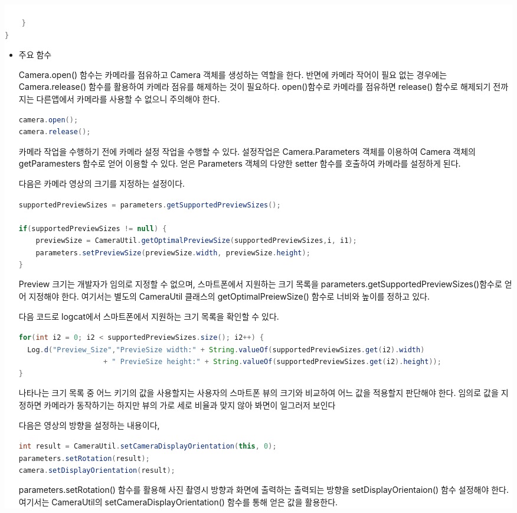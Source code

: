 ```java

    }
}
```



- 주요 함수

  Camera.open() 함수는 카메라를 점유하고 Camera 객체를 생성하는 역할을 한다.  반면에 카메라 작어이 필요 없는 경우에는 Camera.release() 함수를 활용하여 카메라 점유를 해제하는 것이 필요하다. open()함수로 카메라를 점유하면 release() 함수로 해제되기 전까지는 다른앱에서 카메라를 사용할 수 없으니 주의해야 한다.

  ```java
  camera.open();
  camera.release();
  ```

  카메라 작업을 수행하기 전에 카메라 설정 작업을 수행할 수 있다. 설정작업은 Camera.Parameters 객체를 이용하여 Camera 객체의 getParamesters 함수로 얻어 이용할 수 있다. 얻은 Parameters 객체의 다양한 setter 함수를 호출하여 카메라를 설정하게 된다.

  다음은 카메라 영상의 크기를 지정하는 설정이다.

  ```java
  supportedPreviewSizes = parameters.getSupportedPreviewSizes();
  
  if(supportedPreviewSizes != null) {
      previewSize = CameraUtil.getOptimalPreviewSize(supportedPreviewSizes,i, i1);
      parameters.setPreviewSize(previewSize.width, previewSize.height);
  }
  ```

  Preview 크기는 개발자가 임의로 지정할 수 없으며, 스마트폰에서 지원하는 크기 목록을 parameters.getSupportedPreviewSizes()함수로 얻어 지정해야 한다.  여기서는 별도의 CameraUtil 클래스의 getOptimalPreiewSize() 함수로 너비와 높이를 정하고 있다.



  다음 코드로 logcat에서 스마트폰에서 지원하는 크기 목록을 확인할 수 있다.

  ```java
  for(int i2 = 0; i2 < supportedPreviewSizes.size(); i2++) {
  	Log.d("Preview_Size","PrevieSize width:" + String.valueOf(supportedPreviewSizes.get(i2).width)
                      + " PrevieSize height:" + String.valueOf(supportedPreviewSizes.get(i2).height));
  }
  ```

  나타나는 크기 목록 중 어느 키기의 값을 사용할지는 사용자의 스마트폰 뷰의 크기와 비교하여 어느 값을 적용할지 판단해야 한다. 임의로 값을 지정하면 카메라가 동작하기는 하지만 뷰의 가로 세로 비율과 맞지 않아 봐면이 일그러저 보인다



  다음은 영상의 방향을 설정하는 내용이다,

  ```java
  int result = CameraUtil.setCameraDisplayOrientation(this, 0);
  parameters.setRotation(result);
  camera.setDisplayOrientation(result);
  ```

  parameters.setRotation() 함수를 활용해 사진 촬영시 방향과 화면에 출력하는 출력되는 방향을 setDisplayOrientaion() 함수 설정해야 한다.  여기서는 CameraUtil의 setCameraDisplayOrientation() 함수를 통해 얻은 값을 활용한다.
